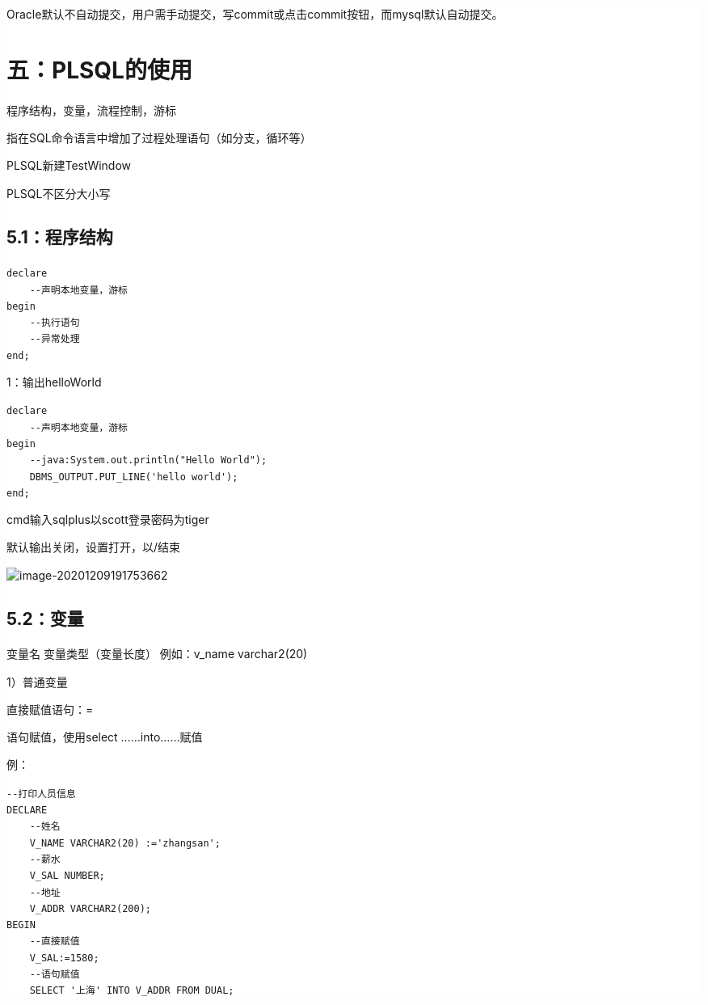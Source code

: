 Oracle默认不自动提交，用户需手动提交，写commit或点击commit按钮，而mysql默认自动提交。



# 五：PLSQL的使用

程序结构，变量，流程控制，游标

指在SQL命令语言中增加了过程处理语句（如分支，循环等）

PLSQL新建TestWindow

PLSQL不区分大小写

## 5.1：程序结构

```plsql
declare
	--声明本地变量，游标
begin
	--执行语句
	--异常处理
end;
```

1：输出helloWorld

```plsql
declare
	--声明本地变量，游标
begin
	--java:System.out.println("Hello World");
	DBMS_OUTPUT.PUT_LINE('hello world');
end;
```

cmd输入sqlplus以scott登录密码为tiger

默认输出关闭，设置打开，以/结束



![image-20201209191753662](media/image-20201209191753662.png)

## 5.2：变量

变量名  变量类型（变量长度） 例如：v_name varchar2(20)

1）普通变量

直接赋值语句：=

语句赋值，使用select ……into……赋值

例：

```plsql
--打印人员信息
DECLARE
	--姓名
	V_NAME VARCHAR2(20) :='zhangsan';
	--薪水
	V_SAL NUMBER;
	--地址
	V_ADDR VARCHAR2(200);
BEGIN
	--直接赋值
	V_SAL:=1580;
	--语句赋值
	SELECT '上海' INTO V_ADDR FROM DUAL;
```